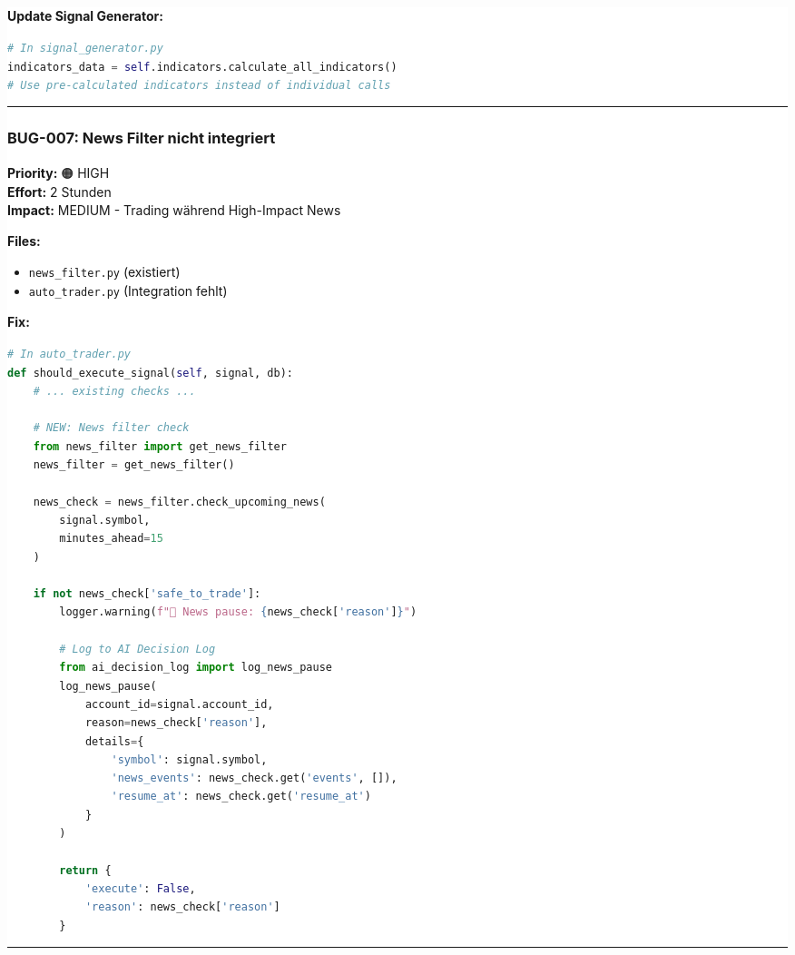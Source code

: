 **Update Signal Generator:**
```python
# In signal_generator.py
indicators_data = self.indicators.calculate_all_indicators()
# Use pre-calculated indicators instead of individual calls
```

---

### BUG-007: News Filter nicht integriert
**Priority:** 🟠 HIGH  
**Effort:** 2 Stunden  
**Impact:** MEDIUM - Trading während High-Impact News

**Files:**
- `news_filter.py` (existiert)
- `auto_trader.py` (Integration fehlt)

**Fix:**
```python
# In auto_trader.py
def should_execute_signal(self, signal, db):
    # ... existing checks ...
    
    # NEW: News filter check
    from news_filter import get_news_filter
    news_filter = get_news_filter()
    
    news_check = news_filter.check_upcoming_news(
        signal.symbol,
        minutes_ahead=15
    )
    
    if not news_check['safe_to_trade']:
        logger.warning(f"📰 News pause: {news_check['reason']}")
        
        # Log to AI Decision Log
        from ai_decision_log import log_news_pause
        log_news_pause(
            account_id=signal.account_id,
            reason=news_check['reason'],
            details={
                'symbol': signal.symbol,
                'news_events': news_check.get('events', []),
                'resume_at': news_check.get('resume_at')
            }
        )
        
        return {
            'execute': False,
            'reason': news_check['reason']
        }
```

---